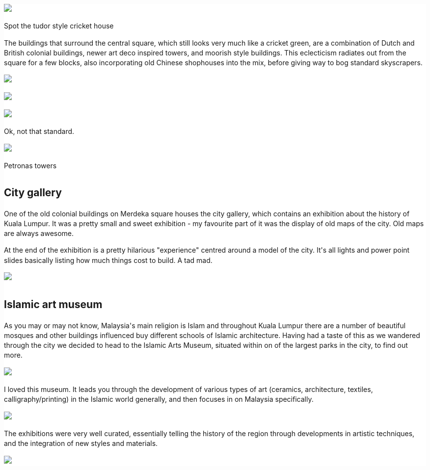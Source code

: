 ![](https://dl.dropboxusercontent.com/s/uyasbjg2by051qm/IMG_0775.jpg?dl=0)

Spot the tudor style cricket house

The buildings that surround the central square, which still looks very much like a cricket green, are a combination of Dutch and British colonial buildings, newer art deco inspired towers, and moorish style buildings. This eclecticism radiates out from the square for a few blocks, also incorporating old Chinese shophouses into the mix, before giving way to bog standard skyscrapers.

![](https://dl.dropboxusercontent.com/s/4fygdbmwkkbcsuw/IMG_0751.jpg?dl=0)

![](https://dl.dropboxusercontent.com/s/vh5c2tglw0jtbl3/IMG_0747.jpg?dl=0)

![](https://dl.dropboxusercontent.com/s/5qm2opuevju9zjd/IMG_0741.jpg?dl=0)

Ok, not that standard.

![](https://dl.dropboxusercontent.com/s/0zm2hqxngztk3pw/IMG_0742.jpg?dl=0)

Petronas towers

## City gallery

One of the old colonial buildings on Merdeka square houses the city gallery, which contains an exhibition about the history of Kuala Lumpur. It was a pretty small and sweet exhibition - my favourite part of it was the display of old maps of the city. Old maps are always awesome.

At the end of the exhibition is a pretty hilarious "experience" centred around a model of the city. It's all lights and power point slides basically listing how much things cost to build. A tad mad.

![](https://dl.dropboxusercontent.com/s/r595adhv7sd8gem/IMG_0788.jpg?dl=0)

## Islamic art museum

As you may or may not know, Malaysia's main religion is Islam and throughout Kuala Lumpur there are a number of beautiful mosques and other buildings influenced buy different schools of Islamic architecture. Having had a taste of this as we wandered through the city we decided to head to the Islamic Arts Museum, situated within on of the largest parks in the city, to find out more.

![](https://dl.dropboxusercontent.com/s/xu56j5i164okz4z/IMG_0810.jpg?dl=0)

I loved this museum. It leads you through the development of various types of art (ceramics, architecture, textiles, calligraphy/printing) in the Islamic world generally, and then focuses in on Malaysia specifically.

![](https://dl.dropboxusercontent.com/s/hkrzpf5bhlljjqk/IMG_0813.jpg?dl=0)

The exhibitions were very well curated, essentially telling the history of the region through developments in artistic techniques, and the integration of new styles and materials.

![](https://dl.dropboxusercontent.com/s/y0av5a35uzvfg2j/IMG_0814.jpg?dl=0)
